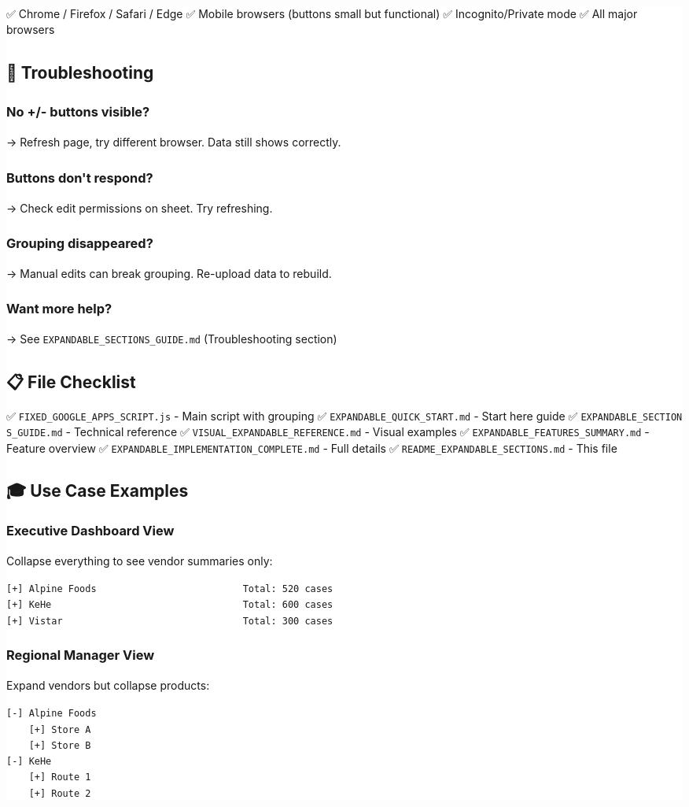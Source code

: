 ✅ Chrome / Firefox / Safari / Edge
✅ Mobile browsers (buttons small but functional)
✅ Incognito/Private mode
✅ All major browsers

## 🐛 Troubleshooting

### No +/- buttons visible?
→ Refresh page, try different browser. Data still shows correctly.

### Buttons don't respond?
→ Check edit permissions on sheet. Try refreshing.

### Grouping disappeared?
→ Manual edits can break grouping. Re-upload data to rebuild.

### Want more help?
→ See `EXPANDABLE_SECTIONS_GUIDE.md` (Troubleshooting section)

## 📋 File Checklist

✅ `FIXED_GOOGLE_APPS_SCRIPT.js` - Main script with grouping
✅ `EXPANDABLE_QUICK_START.md` - Start here guide
✅ `EXPANDABLE_SECTIONS_GUIDE.md` - Technical reference
✅ `VISUAL_EXPANDABLE_REFERENCE.md` - Visual examples
✅ `EXPANDABLE_FEATURES_SUMMARY.md` - Feature overview
✅ `EXPANDABLE_IMPLEMENTATION_COMPLETE.md` - Full details
✅ `README_EXPANDABLE_SECTIONS.md` - This file

## 🎓 Use Case Examples

### Executive Dashboard View
Collapse everything to see vendor summaries only:
```
[+] Alpine Foods                          Total: 520 cases
[+] KeHe                                  Total: 600 cases
[+] Vistar                                Total: 300 cases
```

### Regional Manager View
Expand vendors but collapse products:
```
[-] Alpine Foods
    [+] Store A
    [+] Store B
[-] KeHe
    [+] Route 1
    [+] Route 2
```
